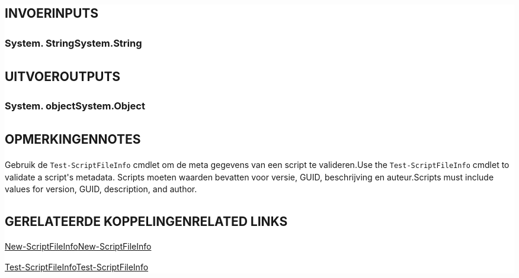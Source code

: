 ## <span data-ttu-id="ad45d-177">INVOER</span><span class="sxs-lookup"><span data-stu-id="ad45d-177">INPUTS</span></span>

### <span data-ttu-id="ad45d-178">System. String</span><span class="sxs-lookup"><span data-stu-id="ad45d-178">System.String</span></span>

## <span data-ttu-id="ad45d-179">UITVOER</span><span class="sxs-lookup"><span data-stu-id="ad45d-179">OUTPUTS</span></span>

### <span data-ttu-id="ad45d-180">System. object</span><span class="sxs-lookup"><span data-stu-id="ad45d-180">System.Object</span></span>

## <span data-ttu-id="ad45d-181">OPMERKINGEN</span><span class="sxs-lookup"><span data-stu-id="ad45d-181">NOTES</span></span>

<span data-ttu-id="ad45d-182">Gebruik de `Test-ScriptFileInfo` cmdlet om de meta gegevens van een script te valideren.</span><span class="sxs-lookup"><span data-stu-id="ad45d-182">Use the `Test-ScriptFileInfo` cmdlet to validate a script's metadata.</span></span> <span data-ttu-id="ad45d-183">Scripts moeten waarden bevatten voor versie, GUID, beschrijving en auteur.</span><span class="sxs-lookup"><span data-stu-id="ad45d-183">Scripts must include values for version, GUID, description, and author.</span></span>

## <span data-ttu-id="ad45d-184">GERELATEERDE KOPPELINGEN</span><span class="sxs-lookup"><span data-stu-id="ad45d-184">RELATED LINKS</span></span>

[<span data-ttu-id="ad45d-185">New-ScriptFileInfo</span><span class="sxs-lookup"><span data-stu-id="ad45d-185">New-ScriptFileInfo</span></span>](New-ScriptFileInfo.md)

[<span data-ttu-id="ad45d-186">Test-ScriptFileInfo</span><span class="sxs-lookup"><span data-stu-id="ad45d-186">Test-ScriptFileInfo</span></span>](Test-ScriptFileInfo.md)
